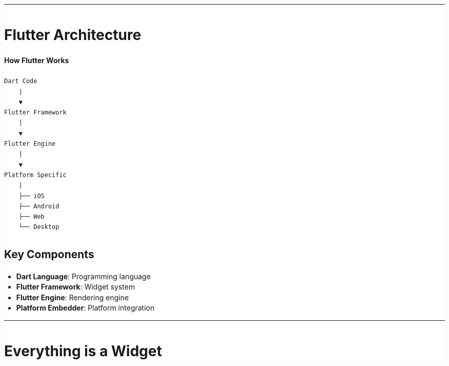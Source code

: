 </div>

---

# Flutter Architecture

<div class="slide-content">

<div class="code-columns">
<div>

#### How Flutter Works

```
Dart Code
    |
    ▼
Flutter Framework
    |
    ▼
Flutter Engine
    |
    ▼
Platform Specific
    |
    ├── iOS
    ├── Android
    ├── Web
    └── Desktop
```

</div>

<div>

## Key Components
- **Dart Language**: Programming language
- **Flutter Framework**: Widget system
- **Flutter Engine**: Rendering engine
- **Platform Embedder**: Platform integration


</div>

</div>

</div>



---

# Everything is a Widget
